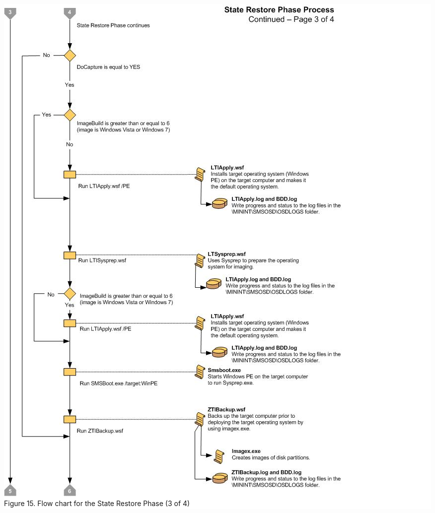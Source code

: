   ![TroubleshootingReference15](media/TroubleshootingReference15.jpg "TroubleshootingReference15")  
  Figure 15. Flow chart for the State Restore Phase (3 of 4)  
